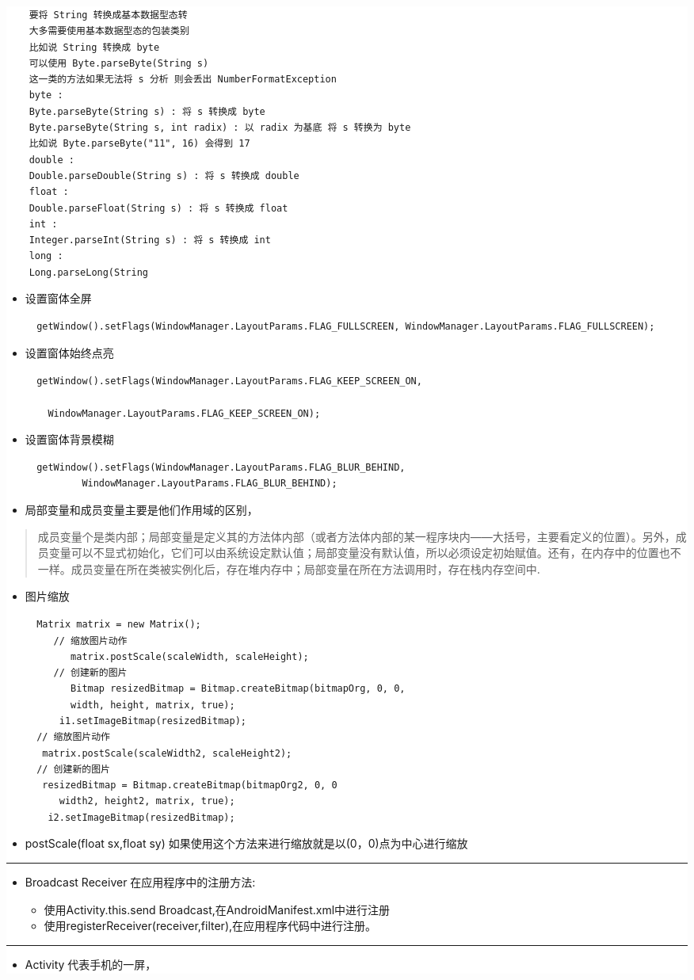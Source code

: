 		要将 String 转换成基本数据型态转 
		大多需要使用基本数据型态的包装类别 
		比如说 String 转换成 byte 
		可以使用 Byte.parseByte(String s) 
		这一类的方法如果无法将 s 分析 则会丢出 NumberFormatException 
		byte : 
		Byte.parseByte(String s) : 将 s 转换成 byte 
		Byte.parseByte(String s, int radix) : 以 radix 为基底 将 s 转换为 byte 
		比如说 Byte.parseByte("11", 16) 会得到 17 
		double : 
		Double.parseDouble(String s) : 将 s 转换成 double 
		float : 
		Double.parseFloat(String s) : 将 s 转换成 float 
		int : 
		Integer.parseInt(String s) : 将 s 转换成 int 
		long : 
		Long.parseLong(String
- 设置窗体全屏
	
		getWindow().setFlags(WindowManager.LayoutParams.FLAG_FULLSCREEN, WindowManager.LayoutParams.FLAG_FULLSCREEN);
- 设置窗体始终点亮

		getWindow().setFlags(WindowManager.LayoutParams.FLAG_KEEP_SCREEN_ON,

	      WindowManager.LayoutParams.FLAG_KEEP_SCREEN_ON);
- 设置窗体背景模糊

		getWindow().setFlags(WindowManager.LayoutParams.FLAG_BLUR_BEHIND,
                WindowManager.LayoutParams.FLAG_BLUR_BEHIND);
- 局部变量和成员变量主要是他们作用域的区别，
>成员变量个是类内部；局部变量是定义其的方法体内部（或者方法体内部的某一程序块内——大括号，主要看定义的位置）。另外，成员变量可以不显式初始化，它们可以由系统设定默认值；局部变量没有默认值，所以必须设定初始赋值。还有，在内存中的位置也不一样。成员变量在所在类被实例化后，存在堆内存中；局部变量在所在方法调用时，存在栈内存空间中.

- 图片缩放
		
		Matrix matrix = new Matrix();         
           // 缩放图片动作
              matrix.postScale(scaleWidth, scaleHeight);
           // 创建新的图片
              Bitmap resizedBitmap = Bitmap.createBitmap(bitmapOrg, 0, 0,
              width, height, matrix, true);
            i1.setImageBitmap(resizedBitmap);
		// 缩放图片动作
      	 matrix.postScale(scaleWidth2, scaleHeight2);
		// 创建新的图片
    	 resizedBitmap = Bitmap.createBitmap(bitmapOrg2, 0, 0
            width2, height2, matrix, true);
          i2.setImageBitmap(resizedBitmap);
- postScale(float sx,float sy)  如果使用这个方法来进行缩放就是以(0，0)点为中心进行缩放

-----------

- Broadcast Receiver 在应用程序中的注册方法:
	
	- 使用Activity.this.send Broadcast,在AndroidManifest.xml中进行注册
	- 使用registerReceiver(receiver,filter),在应用程序代码中进行注册。



-------------

- Activity 代表手机的一屏，